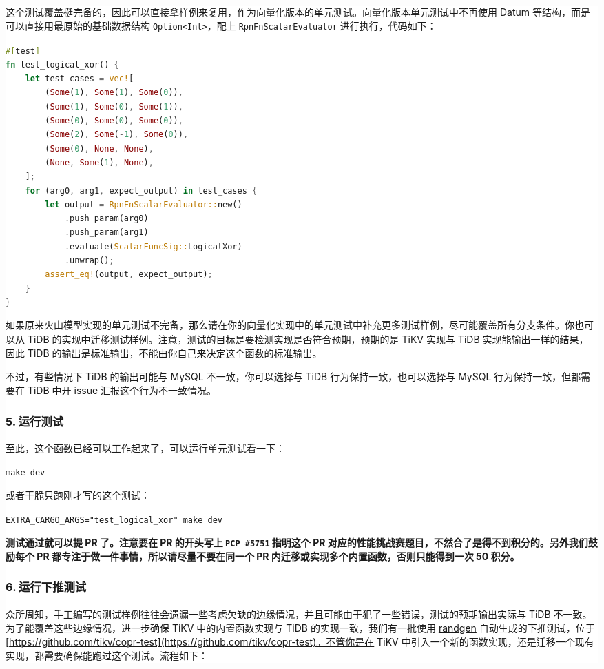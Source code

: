 ```rust
```


这个测试覆盖挺完备的，因此可以直接拿样例来复用，作为向量化版本的单元测试。向量化版本单元测试中不再使用 Datum 等结构，而是可以直接用最原始的基础数据结构 `Option<Int>`，配上 `RpnFnScalarEvaluator` 进行执行，代码如下：

 
```rust
#[test]
fn test_logical_xor() {
    let test_cases = vec![
        (Some(1), Some(1), Some(0)),
        (Some(1), Some(0), Some(1)),
        (Some(0), Some(0), Some(0)),
        (Some(2), Some(-1), Some(0)),
        (Some(0), None, None),
        (None, Some(1), None),
    ];
    for (arg0, arg1, expect_output) in test_cases {
        let output = RpnFnScalarEvaluator::new()
            .push_param(arg0)
            .push_param(arg1)
            .evaluate(ScalarFuncSig::LogicalXor)
            .unwrap();
        assert_eq!(output, expect_output);
    }
}
```

如果原来火山模型实现的单元测试不完备，那么请在你的向量化实现中的单元测试中补充更多测试样例，尽可能覆盖所有分支条件。你也可以从 TiDB 的实现中迁移测试样例。注意，测试的目标是要检测实现是否符合预期，预期的是 TiKV 实现与 TiDB 实现能输出一样的结果，因此 TiDB 的输出是标准输出，不能由你自己来决定这个函数的标准输出。

不过，有些情况下 TiDB 的输出可能与 MySQL 不一致，你可以选择与 TiDB 行为保持一致，也可以选择与 MySQL 行为保持一致，但都需要在 TiDB 中开 issue 汇报这个行为不一致情况。

### 5. 运行测试

至此，这个函数已经可以工作起来了，可以运行单元测试看一下：

```
make dev
```

或者干脆只跑刚才写的这个测试：

```
EXTRA_CARGO_ARGS="test_logical_xor" make dev
```

**测试通过就可以提 PR 了。注意要在 PR 的开头写上 `PCP #5751` 指明这个 PR 对应的性能挑战赛题目，不然合了是得不到积分的。另外我们鼓励每个 PR 都专注于做一件事情，所以请尽量不要在同一个 PR 内迁移或实现多个内置函数，否则只能得到一次 50 积分。**

### 6. 运行下推测试

众所周知，手工编写的测试样例往往会遗漏一些考虑欠缺的边缘情况，并且可能由于犯了一些错误，测试的预期输出实际与 TiDB 不一致。为了能覆盖这些边缘情况，进一步确保 TiKV 中的内置函数实现与 TiDB 的实现一致，我们有一批使用 [randgen](https://github.com/MariaDB/randgen) 自动生成的下推测试，位于 [https://github.com/tikv/copr-test](https://github.com/tikv/copr-test)。不管你是在 TiKV 中引入一个新的函数实现，还是迁移一个现有实现，都需要确保能跑过这个测试。流程如下：
